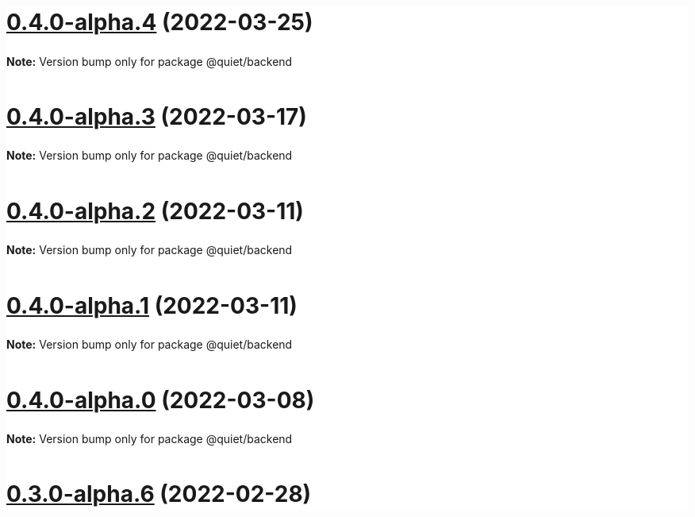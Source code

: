 



# [0.4.0-alpha.4](https://github.com/TryQuiet/backend/compare/@quiet/backend@0.4.0-alpha.3...@quiet/backend@0.4.0-alpha.4) (2022-03-25)

**Note:** Version bump only for package @quiet/backend





# [0.4.0-alpha.3](https://github.com/TryQuiet/backend/compare/@quiet/backend@0.4.0-alpha.2...@quiet/backend@0.4.0-alpha.3) (2022-03-17)

**Note:** Version bump only for package @quiet/backend





# [0.4.0-alpha.2](https://github.com/TryQuiet/backend/compare/@quiet/backend@0.4.0-alpha.0...@quiet/backend@0.4.0-alpha.2) (2022-03-11)

**Note:** Version bump only for package @quiet/backend





# [0.4.0-alpha.1](https://github.com/TryQuiet/backend/compare/@quiet/backend@0.4.0-alpha.0...@quiet/backend@0.4.0-alpha.1) (2022-03-11)

**Note:** Version bump only for package @quiet/backend





# [0.4.0-alpha.0](https://github.com/TryQuiet/backend/compare/@quiet/backend@0.3.0-alpha.5...@quiet/backend@0.4.0-alpha.0) (2022-03-08)

**Note:** Version bump only for package @quiet/backend





# [0.3.0-alpha.6](https://github.com/TryQuiet/backend/compare/@quiet/backend@0.3.0-alpha.5...@quiet/backend@0.3.0-alpha.6) (2022-02-28)
